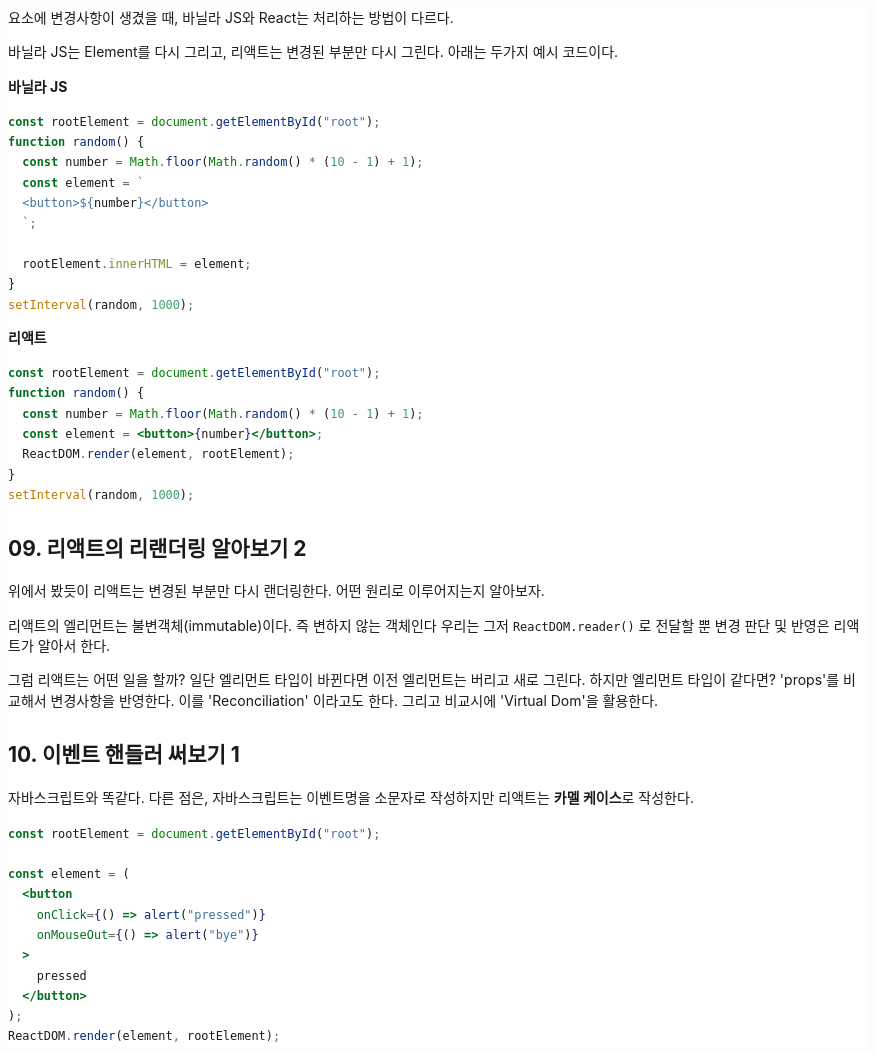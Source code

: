 요소에 변경사항이 생겼을 때, 바닐라 JS와 React는 처리하는 방법이 다르다.

바닐라 JS는 Element를 다시 그리고, 리액트는 변경된 부분만 다시 그린다. 아래는 두가지 예시 코드이다.

**바닐라 JS**

```js
const rootElement = document.getElementById("root");
function random() {
  const number = Math.floor(Math.random() * (10 - 1) + 1);
  const element = `
  <button>${number}</button>
  `;

  rootElement.innerHTML = element;
}
setInterval(random, 1000);
```

**리액트**

```jsx
const rootElement = document.getElementById("root");
function random() {
  const number = Math.floor(Math.random() * (10 - 1) + 1);
  const element = <button>{number}</button>;
  ReactDOM.render(element, rootElement);
}
setInterval(random, 1000);
```

## 09. 리액트의 리랜더링 알아보기 2

위에서 봤듯이 리액트는 변경된 부분만 다시 랜더링한다. 어떤 원리로 이루어지는지 알아보자.

리액트의 엘리먼트는 불변객체(immutable)이다. 즉 변하지 않는 객체인다 우리는 그저 `ReactDOM.reader()` 로 전달할 뿐 변경 판단 및 반영은 리액트가 알아서 한다.

그럼 리액트는 어떤 일을 할까? 일단 엘리먼트 타입이 바뀐다면 이전 엘리먼트는 버리고 새로 그린다. 하지만 엘리먼트 타입이 같다면? 'props'를 비교해서 변경사항을 반영한다. 이를 'Reconciliation' 이라고도 한다. 그리고 비교시에 'Virtual Dom'을 활용한다.

## 10. 이벤트 핸들러 써보기 1

자바스크립트와 똑같다. 다른 점은, 자바스크립트는 이벤트명을 소문자로 작성하지만 리액트는 **카멜 케이스**로 작성한다.

```jsx
const rootElement = document.getElementById("root");

const element = (
  <button
    onClick={() => alert("pressed")}
    onMouseOut={() => alert("bye")}
  >
    pressed
  </button>
);
ReactDOM.render(element, rootElement);
```
